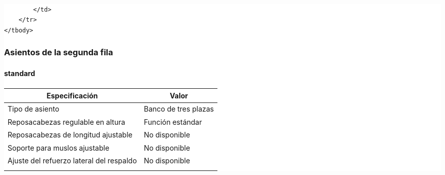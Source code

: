 			</td>
		</tr>
	</tbody>
</table>

### Asientos de la segunda fila


#### standard

<table class="table table-striped border">
	<thead>
			<tr>
			<th>
				Especificación
			</th>
			<th>
				Valor
			</th>
			</tr>
	</thead>
	<tbody>
		<tr>
			<td>
				Tipo de asiento
			</td>
			<td>
				Banco de tres plazas
			</td>
		</tr>
		<tr>
			<td>
				Reposacabezas regulable en altura
			</td>
			<td>
				Función estándar
			</td>
		</tr>
		<tr>
			<td>
				Reposacabezas de longitud ajustable
			</td>
			<td>
				No disponible
			</td>
		</tr>
		<tr>
			<td>
				Soporte para muslos ajustable
			</td>
			<td>
				No disponible
			</td>
		</tr>
		<tr>
			<td>
				Ajuste del refuerzo lateral del respaldo
			</td>
			<td>
				No disponible
			</td>
		</tr>
		<tr>
			<td>